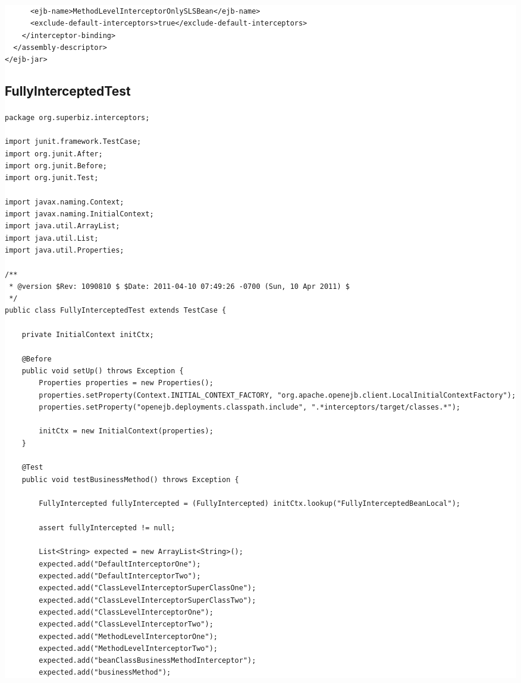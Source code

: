           <ejb-name>MethodLevelInterceptorOnlySLSBean</ejb-name>
          <exclude-default-interceptors>true</exclude-default-interceptors>
        </interceptor-binding>
      </assembly-descriptor>
    </ejb-jar>

## FullyInterceptedTest

    package org.superbiz.interceptors;
    
    import junit.framework.TestCase;
    import org.junit.After;
    import org.junit.Before;
    import org.junit.Test;
    
    import javax.naming.Context;
    import javax.naming.InitialContext;
    import java.util.ArrayList;
    import java.util.List;
    import java.util.Properties;
    
    /**
     * @version $Rev: 1090810 $ $Date: 2011-04-10 07:49:26 -0700 (Sun, 10 Apr 2011) $
     */
    public class FullyInterceptedTest extends TestCase {
    
        private InitialContext initCtx;
    
        @Before
        public void setUp() throws Exception {
            Properties properties = new Properties();
            properties.setProperty(Context.INITIAL_CONTEXT_FACTORY, "org.apache.openejb.client.LocalInitialContextFactory");
            properties.setProperty("openejb.deployments.classpath.include", ".*interceptors/target/classes.*");
    
            initCtx = new InitialContext(properties);
        }
    
        @Test
        public void testBusinessMethod() throws Exception {
    
            FullyIntercepted fullyIntercepted = (FullyIntercepted) initCtx.lookup("FullyInterceptedBeanLocal");
    
            assert fullyIntercepted != null;
    
            List<String> expected = new ArrayList<String>();
            expected.add("DefaultInterceptorOne");
            expected.add("DefaultInterceptorTwo");
            expected.add("ClassLevelInterceptorSuperClassOne");
            expected.add("ClassLevelInterceptorSuperClassTwo");
            expected.add("ClassLevelInterceptorOne");
            expected.add("ClassLevelInterceptorTwo");
            expected.add("MethodLevelInterceptorOne");
            expected.add("MethodLevelInterceptorTwo");
            expected.add("beanClassBusinessMethodInterceptor");
            expected.add("businessMethod");
    